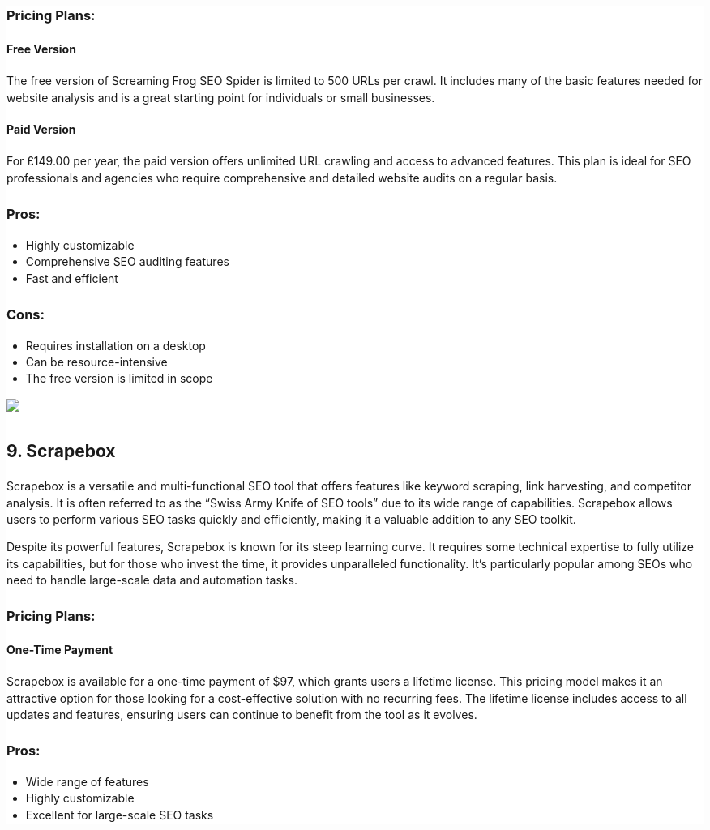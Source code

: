 
### Pricing Plans:

#### Free Version

The free version of Screaming Frog SEO Spider is limited to 500 URLs per crawl. It includes many of the basic features needed for website analysis and is a great starting point for individuals or small businesses.

#### Paid Version

For £149.00 per year, the paid version offers unlimited URL crawling and access to advanced features. This plan is ideal for SEO professionals and agencies who require comprehensive and detailed website audits on a regular basis.

### Pros:

* Highly customizable
* Comprehensive SEO auditing features
* Fast and efficient

### Cons:

* Requires installation on a desktop
* Can be resource-intensive
* The free version is limited in scope

![](https://www.link-assistant.com/articles/wp-content/uploads/2024/07/Scrapebox.png)

## 9\. Scrapebox

Scrapebox is a versatile and multi-functional SEO tool that offers features like keyword scraping, link harvesting, and competitor analysis. It is often referred to as the “Swiss Army Knife of SEO tools” due to its wide range of capabilities. Scrapebox allows users to perform various SEO tasks quickly and efficiently, making it a valuable addition to any SEO toolkit.

Despite its powerful features, Scrapebox is known for its steep learning curve. It requires some technical expertise to fully utilize its capabilities, but for those who invest the time, it provides unparalleled functionality. It’s particularly popular among SEOs who need to handle large-scale data and automation tasks.

### Pricing Plans:

#### One-Time Payment

Scrapebox is available for a one-time payment of $97, which grants users a lifetime license. This pricing model makes it an attractive option for those looking for a cost-effective solution with no recurring fees. The lifetime license includes access to all updates and features, ensuring users can continue to benefit from the tool as it evolves.

### Pros:

* Wide range of features
* Highly customizable
* Excellent for large-scale SEO tasks
